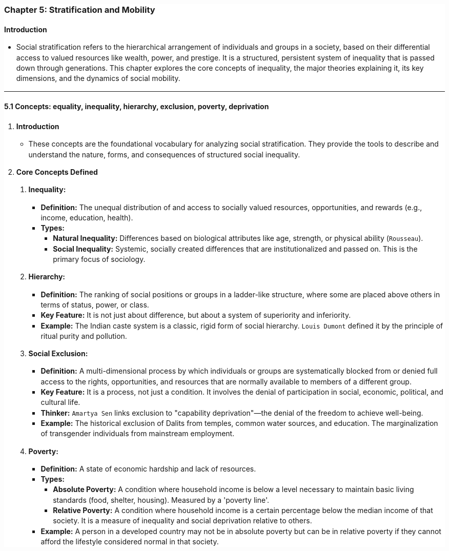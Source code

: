 
### **Chapter 5: Stratification and Mobility**

**Introduction**
*   Social stratification refers to the hierarchical arrangement of individuals and groups in a society, based on their differential access to valued resources like wealth, power, and prestige. It is a structured, persistent system of inequality that is passed down through generations. This chapter explores the core concepts of inequality, the major theories explaining it, its key dimensions, and the dynamics of social mobility.

---

#### **5.1 Concepts: equality, inequality, hierarchy, exclusion, poverty, deprivation**

1.  **Introduction**
    *   These concepts are the foundational vocabulary for analyzing social stratification. They provide the tools to describe and understand the nature, forms, and consequences of structured social inequality.

2.  **Core Concepts Defined**

    1.  **Inequality:**
        *   **Definition:** The unequal distribution of and access to socially valued resources, opportunities, and rewards (e.g., income, education, health).
        *   **Types:**
            *   **Natural Inequality:** Differences based on biological attributes like age, strength, or physical ability (`Rousseau`).
            *   **Social Inequality:** Systemic, socially created differences that are institutionalized and passed on. This is the primary focus of sociology.

    2.  **Hierarchy:**
        *   **Definition:** The ranking of social positions or groups in a ladder-like structure, where some are placed above others in terms of status, power, or class.
        *   **Key Feature:** It is not just about difference, but about a system of superiority and inferiority.
        *   **Example:** The Indian caste system is a classic, rigid form of social hierarchy. `Louis Dumont` defined it by the principle of ritual purity and pollution.

    3.  **Social Exclusion:**
        *   **Definition:** A multi-dimensional process by which individuals or groups are systematically blocked from or denied full access to the rights, opportunities, and resources that are normally available to members of a different group.
        *   **Key Feature:** It is a process, not just a condition. It involves the denial of participation in social, economic, political, and cultural life.
        *   **Thinker:** `Amartya Sen` links exclusion to "capability deprivation"—the denial of the freedom to achieve well-being.
        *   **Example:** The historical exclusion of Dalits from temples, common water sources, and education. The marginalization of transgender individuals from mainstream employment.

    4.  **Poverty:**
        *   **Definition:** A state of economic hardship and lack of resources.
        *   **Types:**
            *   **Absolute Poverty:** A condition where household income is below a level necessary to maintain basic living standards (food, shelter, housing). Measured by a 'poverty line'.
            *   **Relative Poverty:** A condition where household income is a certain percentage below the median income of that society. It is a measure of inequality and social deprivation relative to others.
        *   **Example:** A person in a developed country may not be in absolute poverty but can be in relative poverty if they cannot afford the lifestyle considered normal in that society.
